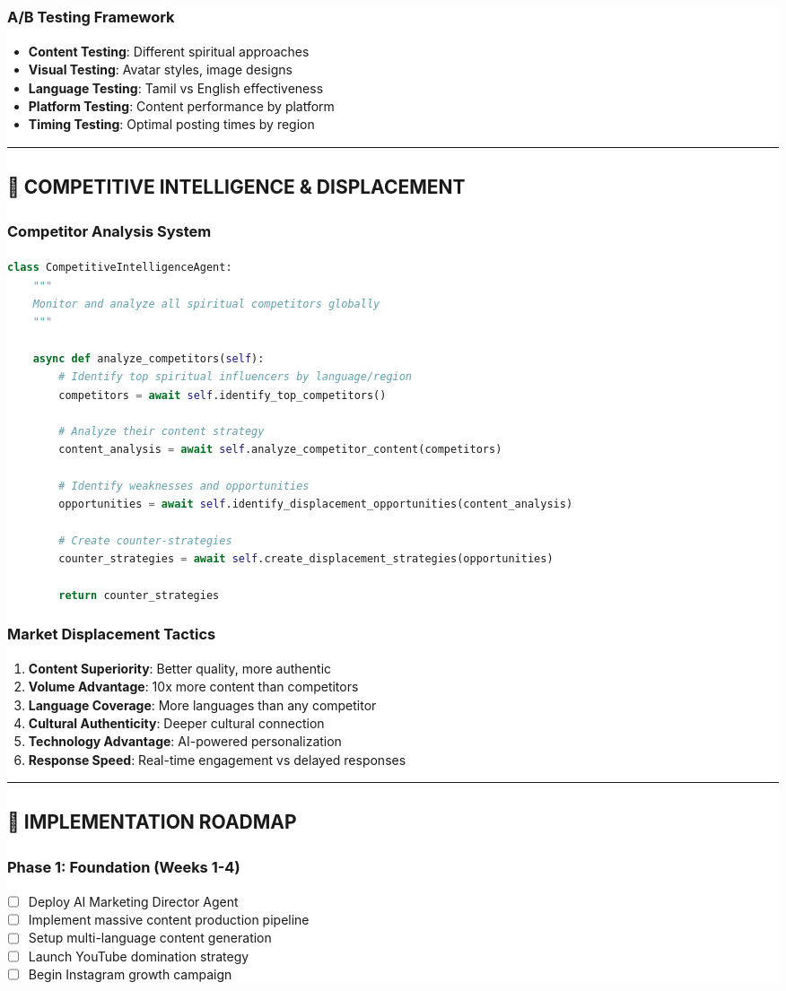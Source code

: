 ### **A/B Testing Framework**
- **Content Testing**: Different spiritual approaches
- **Visual Testing**: Avatar styles, image designs
- **Language Testing**: Tamil vs English effectiveness
- **Platform Testing**: Content performance by platform
- **Timing Testing**: Optimal posting times by region

---

## 🎯 **COMPETITIVE INTELLIGENCE & DISPLACEMENT**

### **Competitor Analysis System**

```python
class CompetitiveIntelligenceAgent:
    """
    Monitor and analyze all spiritual competitors globally
    """
    
    async def analyze_competitors(self):
        # Identify top spiritual influencers by language/region
        competitors = await self.identify_top_competitors()
        
        # Analyze their content strategy
        content_analysis = await self.analyze_competitor_content(competitors)
        
        # Identify weaknesses and opportunities
        opportunities = await self.identify_displacement_opportunities(content_analysis)
        
        # Create counter-strategies
        counter_strategies = await self.create_displacement_strategies(opportunities)
        
        return counter_strategies
```

### **Market Displacement Tactics**
1. **Content Superiority**: Better quality, more authentic
2. **Volume Advantage**: 10x more content than competitors
3. **Language Coverage**: More languages than any competitor
4. **Cultural Authenticity**: Deeper cultural connection
5. **Technology Advantage**: AI-powered personalization
6. **Response Speed**: Real-time engagement vs delayed responses

---

## 🚀 **IMPLEMENTATION ROADMAP**

### **Phase 1: Foundation (Weeks 1-4)**
- [ ] Deploy AI Marketing Director Agent
- [ ] Implement massive content production pipeline
- [ ] Setup multi-language content generation
- [ ] Launch YouTube domination strategy
- [ ] Begin Instagram growth campaign
